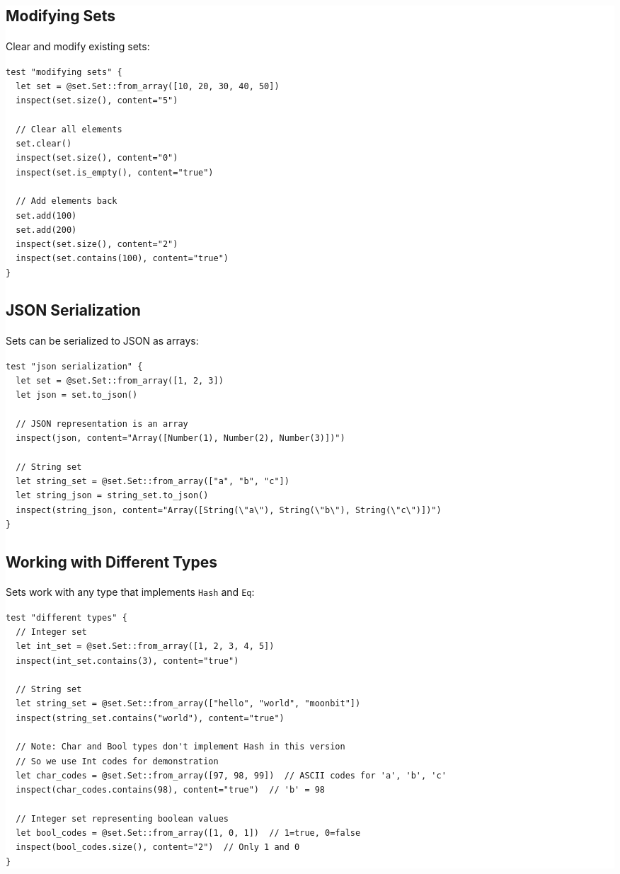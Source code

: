 ## Modifying Sets

Clear and modify existing sets:

```moonbit
test "modifying sets" {
  let set = @set.Set::from_array([10, 20, 30, 40, 50])
  inspect(set.size(), content="5")
  
  // Clear all elements
  set.clear()
  inspect(set.size(), content="0")
  inspect(set.is_empty(), content="true")
  
  // Add elements back
  set.add(100)
  set.add(200)
  inspect(set.size(), content="2")
  inspect(set.contains(100), content="true")
}
```

## JSON Serialization

Sets can be serialized to JSON as arrays:

```moonbit
test "json serialization" {
  let set = @set.Set::from_array([1, 2, 3])
  let json = set.to_json()
  
  // JSON representation is an array
  inspect(json, content="Array([Number(1), Number(2), Number(3)])")
  
  // String set
  let string_set = @set.Set::from_array(["a", "b", "c"])
  let string_json = string_set.to_json()
  inspect(string_json, content="Array([String(\"a\"), String(\"b\"), String(\"c\")])")
}
```

## Working with Different Types

Sets work with any type that implements `Hash` and `Eq`:

```moonbit
test "different types" {
  // Integer set
  let int_set = @set.Set::from_array([1, 2, 3, 4, 5])
  inspect(int_set.contains(3), content="true")
  
  // String set
  let string_set = @set.Set::from_array(["hello", "world", "moonbit"])
  inspect(string_set.contains("world"), content="true")
  
  // Note: Char and Bool types don't implement Hash in this version
  // So we use Int codes for demonstration
  let char_codes = @set.Set::from_array([97, 98, 99])  // ASCII codes for 'a', 'b', 'c'
  inspect(char_codes.contains(98), content="true")  // 'b' = 98
  
  // Integer set representing boolean values
  let bool_codes = @set.Set::from_array([1, 0, 1])  // 1=true, 0=false
  inspect(bool_codes.size(), content="2")  // Only 1 and 0
}
```